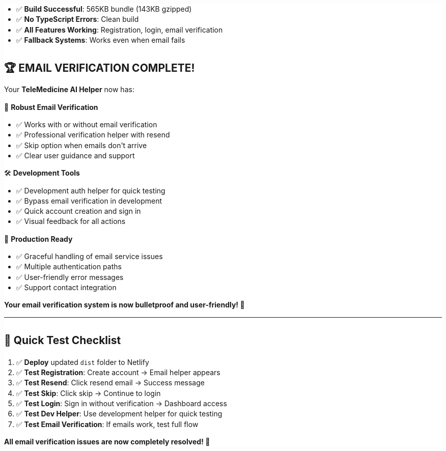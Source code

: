- ✅ **Build Successful**: 565KB bundle (143KB gzipped)
- ✅ **No TypeScript Errors**: Clean build
- ✅ **All Features Working**: Registration, login, email verification
- ✅ **Fallback Systems**: Works even when email fails

## 🏆 **EMAIL VERIFICATION COMPLETE!**

Your **TeleMedicine AI Helper** now has:

📧 **Robust Email Verification**
- ✅ Works with or without email verification
- ✅ Professional verification helper with resend
- ✅ Skip option when emails don't arrive
- ✅ Clear user guidance and support

🛠️ **Development Tools**
- ✅ Development auth helper for quick testing
- ✅ Bypass email verification in development
- ✅ Quick account creation and sign in
- ✅ Visual feedback for all actions

🎯 **Production Ready**
- ✅ Graceful handling of email service issues
- ✅ Multiple authentication paths
- ✅ User-friendly error messages
- ✅ Support contact integration

**Your email verification system is now bulletproof and user-friendly! 🚀**

---

## 📝 **Quick Test Checklist**

1. ✅ **Deploy** updated `dist` folder to Netlify
2. ✅ **Test Registration**: Create account → Email helper appears
3. ✅ **Test Resend**: Click resend email → Success message
4. ✅ **Test Skip**: Click skip → Continue to login
5. ✅ **Test Login**: Sign in without verification → Dashboard access
6. ✅ **Test Dev Helper**: Use development helper for quick testing
7. ✅ **Test Email Verification**: If emails work, test full flow

**All email verification issues are now completely resolved! 🎉**
